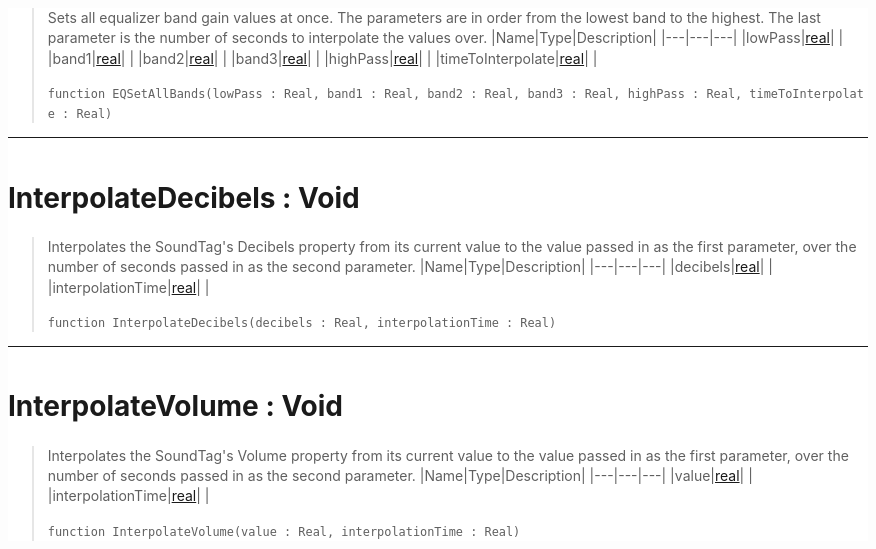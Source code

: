 > Sets all equalizer band gain values at once. The parameters are in order from the lowest band to the highest. The last parameter is the number of seconds to interpolate the values over.
> |Name|Type|Description|
> |---|---|---|
> |lowPass|[real](https://github.com/dragonCASTjosh/PlasmaDocs/blob/master/code_reference/lightning_base_types/real.markdown)| |
> |band1|[real](https://github.com/dragonCASTjosh/PlasmaDocs/blob/master/code_reference/lightning_base_types/real.markdown)| |
> |band2|[real](https://github.com/dragonCASTjosh/PlasmaDocs/blob/master/code_reference/lightning_base_types/real.markdown)| |
> |band3|[real](https://github.com/dragonCASTjosh/PlasmaDocs/blob/master/code_reference/lightning_base_types/real.markdown)| |
> |highPass|[real](https://github.com/dragonCASTjosh/PlasmaDocs/blob/master/code_reference/lightning_base_types/real.markdown)| |
> |timeToInterpolate|[real](https://github.com/dragonCASTjosh/PlasmaDocs/blob/master/code_reference/lightning_base_types/real.markdown)| |
> ``` lang=cpp, name=Lightning
> function EQSetAllBands(lowPass : Real, band1 : Real, band2 : Real, band3 : Real, highPass : Real, timeToInterpolate : Real)
> ``` 


---  
 #  InterpolateDecibels : Void

> Interpolates the SoundTag's Decibels property from its current value to the value passed in as the first parameter, over the number of seconds passed in as the second parameter.
> |Name|Type|Description|
> |---|---|---|
> |decibels|[real](https://github.com/dragonCASTjosh/PlasmaDocs/blob/master/code_reference/lightning_base_types/real.markdown)| |
> |interpolationTime|[real](https://github.com/dragonCASTjosh/PlasmaDocs/blob/master/code_reference/lightning_base_types/real.markdown)| |
> ``` lang=cpp, name=Lightning
> function InterpolateDecibels(decibels : Real, interpolationTime : Real)
> ``` 


---  
 #  InterpolateVolume : Void

> Interpolates the SoundTag's Volume property from its current value to the value passed in as the first parameter, over the number of seconds passed in as the second parameter.
> |Name|Type|Description|
> |---|---|---|
> |value|[real](https://github.com/dragonCASTjosh/PlasmaDocs/blob/master/code_reference/lightning_base_types/real.markdown)| |
> |interpolationTime|[real](https://github.com/dragonCASTjosh/PlasmaDocs/blob/master/code_reference/lightning_base_types/real.markdown)| |
> ``` lang=cpp, name=Lightning
> function InterpolateVolume(value : Real, interpolationTime : Real)
> ``` 
